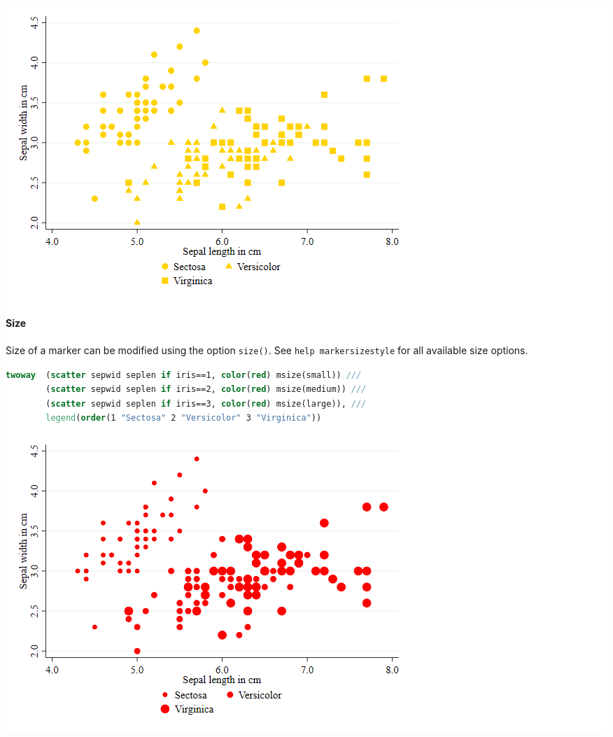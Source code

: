 ![Stata scatterplot with custom symbols](Images/Styling_Scatterplots/stata_sc_4.png)

#### Size

Size of a marker can be modified using the option `size()`. See `help markersizestyle` for all available size options.

```stata
twoway  (scatter sepwid seplen if iris==1, color(red) msize(small)) ///
        (scatter sepwid seplen if iris==2, color(red) msize(medium)) ///
        (scatter sepwid seplen if iris==3, color(red) msize(large)), ///
        legend(order(1 "Sectosa" 2 "Versicolor" 3 "Virginica"))
```

![Stata scatterplot with different sized dots](Images/Styling_Scatterplots/stata_sc_5.png)
